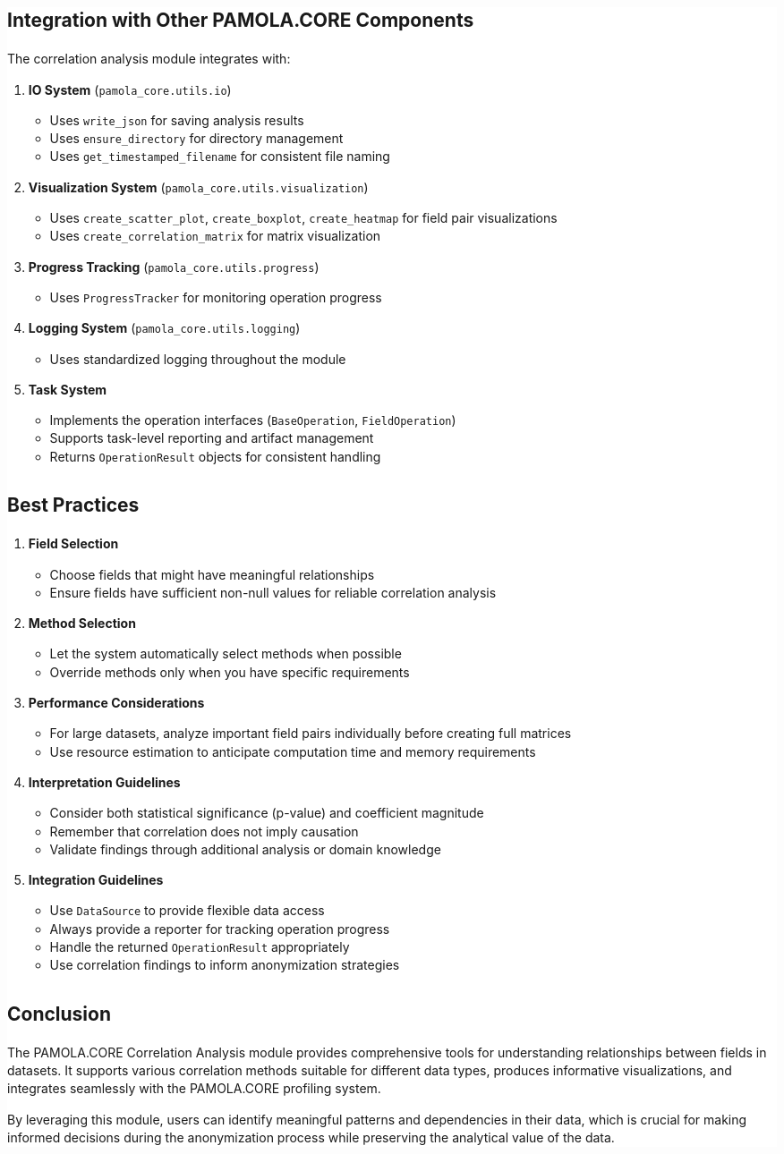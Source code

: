 ## Integration with Other PAMOLA.CORE Components

The correlation analysis module integrates with:

1. **IO System** (`pamola_core.utils.io`)
   - Uses `write_json` for saving analysis results
   - Uses `ensure_directory` for directory management
   - Uses `get_timestamped_filename` for consistent file naming

2. **Visualization System** (`pamola_core.utils.visualization`)
   - Uses `create_scatter_plot`, `create_boxplot`, `create_heatmap` for field pair visualizations
   - Uses `create_correlation_matrix` for matrix visualization

3. **Progress Tracking** (`pamola_core.utils.progress`)
   - Uses `ProgressTracker` for monitoring operation progress

4. **Logging System** (`pamola_core.utils.logging`)
   - Uses standardized logging throughout the module

5. **Task System**
   - Implements the operation interfaces (`BaseOperation`, `FieldOperation`)
   - Supports task-level reporting and artifact management
   - Returns `OperationResult` objects for consistent handling

## Best Practices

1. **Field Selection**
   - Choose fields that might have meaningful relationships
   - Ensure fields have sufficient non-null values for reliable correlation analysis
   
2. **Method Selection**
   - Let the system automatically select methods when possible
   - Override methods only when you have specific requirements
   
3. **Performance Considerations**
   - For large datasets, analyze important field pairs individually before creating full matrices
   - Use resource estimation to anticipate computation time and memory requirements
   
4. **Interpretation Guidelines**
   - Consider both statistical significance (p-value) and coefficient magnitude
   - Remember that correlation does not imply causation
   - Validate findings through additional analysis or domain knowledge

5. **Integration Guidelines**
   - Use `DataSource` to provide flexible data access
   - Always provide a reporter for tracking operation progress
   - Handle the returned `OperationResult` appropriately
   - Use correlation findings to inform anonymization strategies

## Conclusion

The PAMOLA.CORE Correlation Analysis module provides comprehensive tools for understanding relationships between fields in datasets. It supports various correlation methods suitable for different data types, produces informative visualizations, and integrates seamlessly with the PAMOLA.CORE profiling system. 

By leveraging this module, users can identify meaningful patterns and dependencies in their data, which is crucial for making informed decisions during the anonymization process while preserving the analytical value of the data.